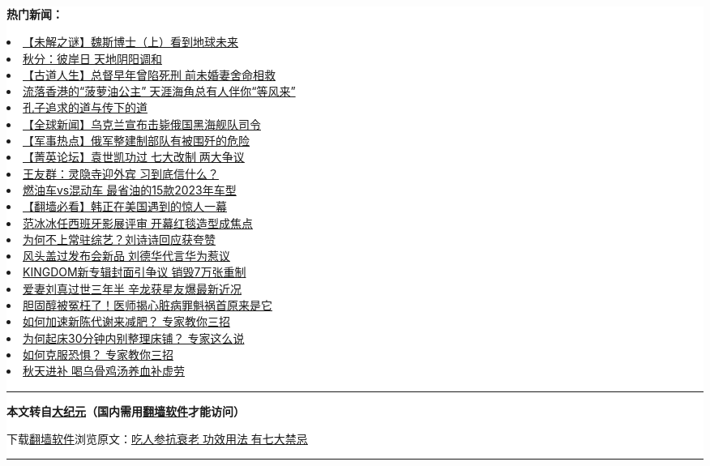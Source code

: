 <strong>热门新闻：</strong>
<li><a href="https://github.com/19920513/djy/blob/master/gb/23/9/22/n14078897.md#1">【未解之谜】魏斯博士（上）看到地球未来</a></li>
<li><a href="https://github.com/19920513/djy/blob/master/gb/23/9/17/n14075537.md#1">秋分：彼岸日 天地阴阳调和</a></li>
<li><a href="https://github.com/19920513/djy/blob/master/gb/23/8/31/n14064457.md#1">【古道人生】总督早年曾陷死刑 前未婚妻舍命相救</a></li>
<li><a href="https://github.com/19920513/djy/blob/master/gb/23/6/21/n14020684.md#1">流落香港的“菠萝油公主”  天涯海角总有人伴你“等风来”</a></li>
<li><a href="https://github.com/19920513/djy/blob/master/gb/23/9/21/n14078338.md#1">孔子追求的道与传下的道</a></li>
<li><a href="https://github.com/19920513/djy/blob/master/gb/23/9/26/n14081502.md#1">【全球新闻】乌克兰宣布击毙俄国黑海舰队司令</a></li>
<li><a href="https://github.com/19920513/djy/blob/master/gb/23/9/25/n14081067.md#1">【军事热点】俄军整建制部队有被围歼的危险</a></li>
<li><a href="https://github.com/19920513/djy/blob/master/gb/23/9/26/n14081872.md#1">【菁英论坛】袁世凯功过 七大改制 两大争议</a></li>
<li><a href="https://github.com/19920513/djy/blob/master/gb/23/9/24/n14079992.md#1">王友群：灵隐寺迎外宾 习到底信什么？</a></li>
<li><a href="https://github.com/19920513/djy/blob/master/gb/23/9/10/n14070676.md#1">燃油车vs混动车 最省油的15款2023年车型</a></li>
<li><a href="https://github.com/19920513/djy/blob/master/gb/23/9/25/n14080447.md#1">【翻墙必看】韩正在美国遇到的惊人一幕</a></li>
<li><a href="https://github.com/19920513/djy/blob/master/gb/23/9/24/n14080305.md#1">范冰冰任西班牙影展评审 开幕红毯造型成焦点</a></li>
<li><a href="https://github.com/19920513/djy/blob/master/gb/23/9/24/n14080342.md#1">为何不上常驻综艺？刘诗诗回应获夸赞</a></li>
<li><a href="https://github.com/19920513/djy/blob/master/gb/23/9/25/n14081122.md#1">风头盖过发布会新品 刘德华代言华为惹议</a></li>
<li><a href="https://github.com/19920513/djy/blob/master/gb/23/9/25/n14080763.md#1">KINGDOM新专辑封面引争议 销毁7万张重制</a></li>
<li><a href="https://github.com/19920513/djy/blob/master/gb/23/9/25/n14081070.md#1">爱妻刘真过世三年半 辛龙获星友爆最新近况</a></li>
<li><a href="https://github.com/19920513/djy/blob/master/gb/23/9/20/n14077809.md#1">胆固醇被冤枉了！医师揭心脏病罪魁祸首原来是它</a></li>
<li><a href="https://github.com/19920513/djy/blob/master/gb/23/9/24/n14080133.md#1">如何加速新陈代谢来减肥？ 专家教你三招</a></li>
<li><a href="https://github.com/19920513/djy/blob/master/gb/23/9/25/n14080741.md#1">为何起床30分钟内别整理床铺？ 专家这么说</a></li>
<li><a href="https://github.com/19920513/djy/blob/master/gb/23/9/25/n14080582.md#1">如何克服恐惧？ 专家教你三招</a></li>
<li><a href="https://github.com/19920513/djy/blob/master/gb/23/9/20/n14077924.md#1">秋天进补 喝乌骨鸡汤养血补虚劳</a></li>
<hr>

<strong>本文转自<a href="https://www.epochtimes.com">大纪元</a>（国内需用<a href="https://github.com/19920513/www/blob/master/README.md#8">翻墙软件</a>才能访问）</strong><p>下载<a href="https://github.com/19920513/www/blob/master/README.md#8">翻墙软件</a>浏览原文：<a href="https://www.epochtimes.com/gb/23/8/12/n14052615.htm">吃人参抗衰老 功效用法 有七大禁忌</a></p><hr>
